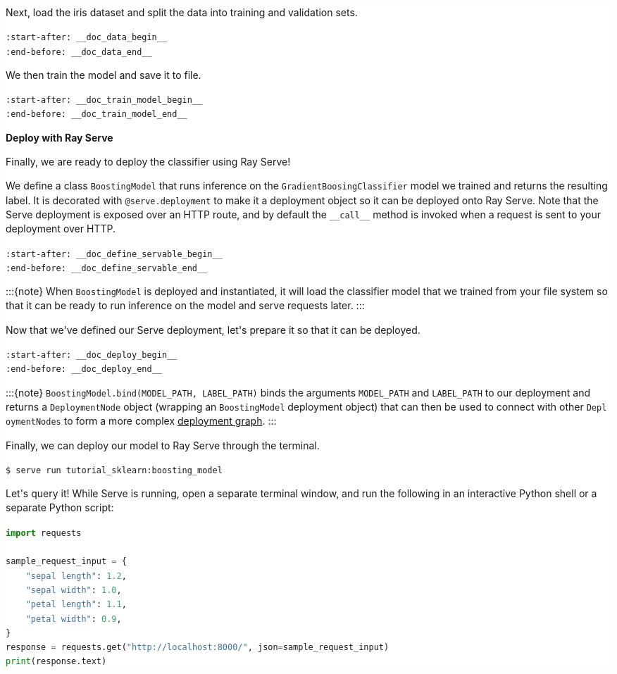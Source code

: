 Next, load the iris dataset and split the data into training and validation sets.

```{literalinclude} ../doc_code/tutorial_sklearn.py
:start-after: __doc_data_begin__
:end-before: __doc_data_end__
```

We then train the model and save it to file.

```{literalinclude} ../doc_code/tutorial_sklearn.py
:start-after: __doc_train_model_begin__
:end-before: __doc_train_model_end__
```

**Deploy with Ray Serve**

Finally, we are ready to deploy the classifier using Ray Serve!

We define a class `BoostingModel` that runs inference on the `GradientBoosingClassifier` model we trained and returns the resulting label. It is decorated with `@serve.deployment` to make it a deployment object so it can be deployed onto Ray Serve. Note that the Serve deployment is exposed over an HTTP route, and by default the `__call__` method is invoked when a request is sent to your deployment over HTTP.

```{literalinclude} ../doc_code/tutorial_sklearn.py
:start-after: __doc_define_servable_begin__
:end-before: __doc_define_servable_end__
```

:::{note} 
When `BoostingModel` is deployed and instantiated, it will load the classifier model that we trained from your file system so that it can be ready to run inference on the model and serve requests later.
:::

Now that we've defined our Serve deployment, let's prepare it so that it can be deployed.

```{literalinclude} ../doc_code/tutorial_sklearn.py
:start-after: __doc_deploy_begin__
:end-before: __doc_deploy_end__
```

:::{note} 
`BoostingModel.bind(MODEL_PATH, LABEL_PATH)` binds the arguments `MODEL_PATH` and `LABEL_PATH` to our deployment and returns a `DeploymentNode` object (wrapping an `BoostingModel` deployment object) that can then be used to connect with other `DeploymentNodes` to form a more complex [deployment graph](serve-model-composition-deployment-graph).
:::

Finally, we can deploy our model to Ray Serve through the terminal.
```console
$ serve run tutorial_sklearn:boosting_model
```

Let's query it! While Serve is running, open a separate terminal window, and run the following in an interactive Python shell or a separate Python script:

```python
import requests

sample_request_input = {
    "sepal length": 1.2,
    "sepal width": 1.0,
    "petal length": 1.1,
    "petal width": 0.9,
}
response = requests.get("http://localhost:8000/", json=sample_request_input)
print(response.text)
```
